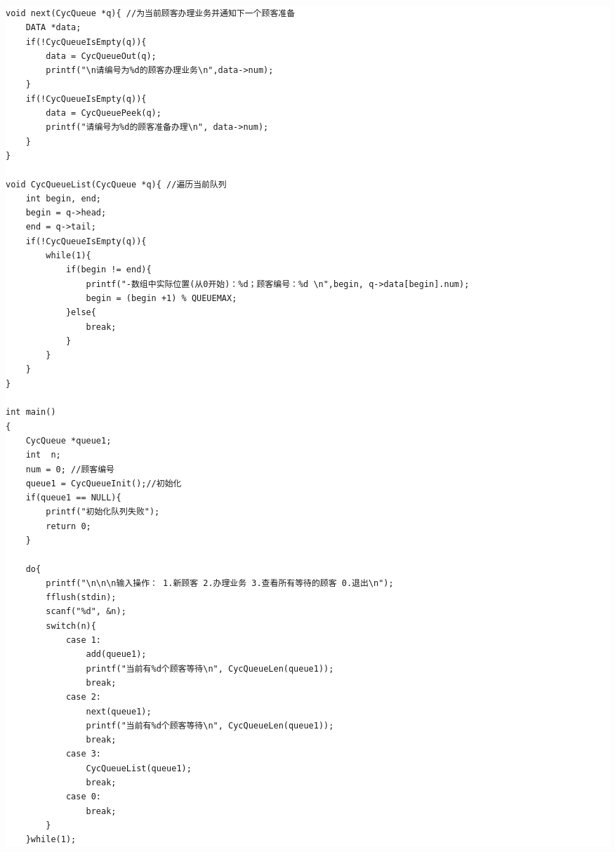     void next(CycQueue *q){ //为当前顾客办理业务并通知下一个顾客准备
        DATA *data;
        if(!CycQueueIsEmpty(q)){
            data = CycQueueOut(q);
            printf("\n请编号为%d的顾客办理业务\n",data->num);
        }
        if(!CycQueueIsEmpty(q)){
            data = CycQueuePeek(q);
            printf("请编号为%d的顾客准备办理\n", data->num);
        }
    }
    
    void CycQueueList(CycQueue *q){ //遍历当前队列
        int begin, end;
        begin = q->head;
        end = q->tail;
        if(!CycQueueIsEmpty(q)){
            while(1){
                if(begin != end){
                    printf("-数组中实际位置(从0开始)：%d；顾客编号：%d \n",begin, q->data[begin].num);
                    begin = (begin +1) % QUEUEMAX;
                }else{
                    break;
                }
            }
        }
    }
    
    int main()
    {
        CycQueue *queue1;
        int  n;
        num = 0; //顾客编号
        queue1 = CycQueueInit();//初始化
        if(queue1 == NULL){
            printf("初始化队列失败");
            return 0;
        }
    
        do{
            printf("\n\n\n输入操作： 1.新顾客 2.办理业务 3.查看所有等待的顾客 0.退出\n");
            fflush(stdin);
            scanf("%d", &n);
            switch(n){
                case 1:
                    add(queue1);
                    printf("当前有%d个顾客等待\n", CycQueueLen(queue1));
                    break;
                case 2:
                    next(queue1);
                    printf("当前有%d个顾客等待\n", CycQueueLen(queue1));
                    break;
                case 3:
                    CycQueueList(queue1);
                    break;
                case 0:
                    break;
            }
        }while(1);
    